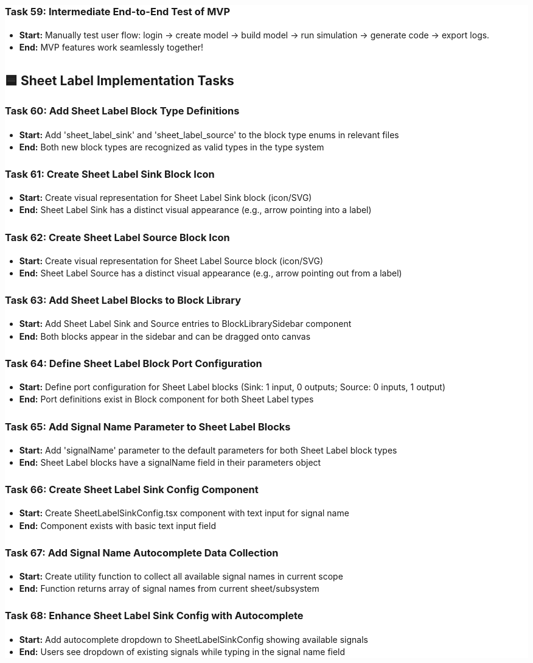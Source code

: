 ### Task 59: Intermediate End-to-End Test of MVP
- **Start:** Manually test user flow: login → create model → build model → run simulation → generate code → export logs.
- **End:** MVP features work seamlessly together!

## 🟦 Sheet Label Implementation Tasks

### Task 60: Add Sheet Label Block Type Definitions
- **Start:** Add 'sheet_label_sink' and 'sheet_label_source' to the block type enums in relevant files
- **End:** Both new block types are recognized as valid types in the type system

### Task 61: Create Sheet Label Sink Block Icon
- **Start:** Create visual representation for Sheet Label Sink block (icon/SVG)
- **End:** Sheet Label Sink has a distinct visual appearance (e.g., arrow pointing into a label)

### Task 62: Create Sheet Label Source Block Icon  
- **Start:** Create visual representation for Sheet Label Source block (icon/SVG)
- **End:** Sheet Label Source has a distinct visual appearance (e.g., arrow pointing out from a label)

### Task 63: Add Sheet Label Blocks to Block Library
- **Start:** Add Sheet Label Sink and Source entries to BlockLibrarySidebar component
- **End:** Both blocks appear in the sidebar and can be dragged onto canvas

### Task 64: Define Sheet Label Block Port Configuration
- **Start:** Define port configuration for Sheet Label blocks (Sink: 1 input, 0 outputs; Source: 0 inputs, 1 output)
- **End:** Port definitions exist in Block component for both Sheet Label types

### Task 65: Add Signal Name Parameter to Sheet Label Blocks
- **Start:** Add 'signalName' parameter to the default parameters for both Sheet Label block types
- **End:** Sheet Label blocks have a signalName field in their parameters object

### Task 66: Create Sheet Label Sink Config Component
- **Start:** Create SheetLabelSinkConfig.tsx component with text input for signal name
- **End:** Component exists with basic text input field

### Task 67: Add Signal Name Autocomplete Data Collection
- **Start:** Create utility function to collect all available signal names in current scope
- **End:** Function returns array of signal names from current sheet/subsystem

### Task 68: Enhance Sheet Label Sink Config with Autocomplete
- **Start:** Add autocomplete dropdown to SheetLabelSinkConfig showing available signals
- **End:** Users see dropdown of existing signals while typing in the signal name field
